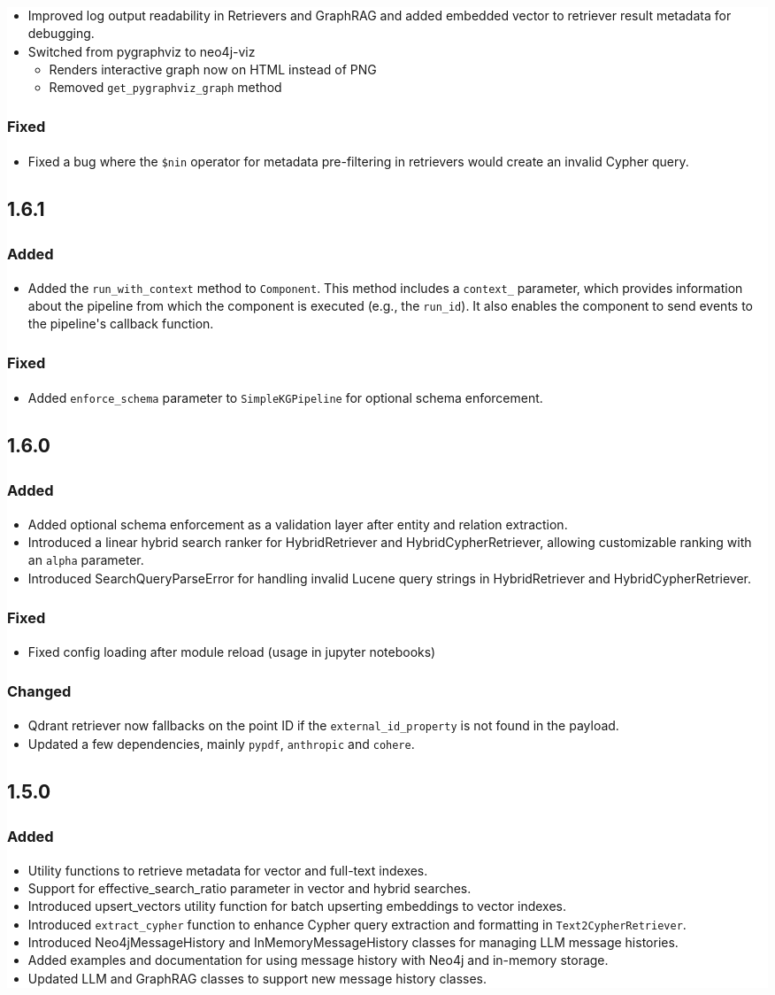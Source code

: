 - Improved log output readability in Retrievers and GraphRAG and added embedded vector to retriever result metadata for debugging.
- Switched from pygraphviz to neo4j-viz
    -   Renders interactive graph now on HTML instead of PNG
    -   Removed `get_pygraphviz_graph` method

### Fixed

- Fixed a bug where the `$nin` operator for metadata pre-filtering in retrievers would create an invalid Cypher query.


## 1.6.1

### Added

- Added the `run_with_context` method to `Component`. This method includes a `context_` parameter, which provides information about the pipeline from which the component is executed (e.g., the `run_id`). It also enables the component to send events to the pipeline's callback function.

### Fixed

- Added `enforce_schema` parameter to `SimpleKGPipeline` for optional schema enforcement.


## 1.6.0

### Added

- Added optional schema enforcement as a validation layer after entity and relation extraction.
- Introduced a linear hybrid search ranker for HybridRetriever and HybridCypherRetriever, allowing customizable ranking with an `alpha` parameter.
- Introduced SearchQueryParseError for handling invalid Lucene query strings in HybridRetriever and HybridCypherRetriever.

### Fixed

- Fixed config loading after module reload (usage in jupyter notebooks)

### Changed

- Qdrant retriever now fallbacks on the point ID if the `external_id_property` is not found in the payload.
- Updated a few dependencies, mainly `pypdf`, `anthropic` and `cohere`.


## 1.5.0

### Added

- Utility functions to retrieve metadata for vector and full-text indexes.
- Support for effective_search_ratio parameter in vector and hybrid searches.
- Introduced upsert_vectors utility function for batch upserting embeddings to vector indexes.
- Introduced `extract_cypher` function to enhance Cypher query extraction and formatting in `Text2CypherRetriever`.
- Introduced Neo4jMessageHistory and InMemoryMessageHistory classes for managing LLM message histories.
- Added examples and documentation for using message history with Neo4j and in-memory storage.
- Updated LLM and GraphRAG classes to support new message history classes.

